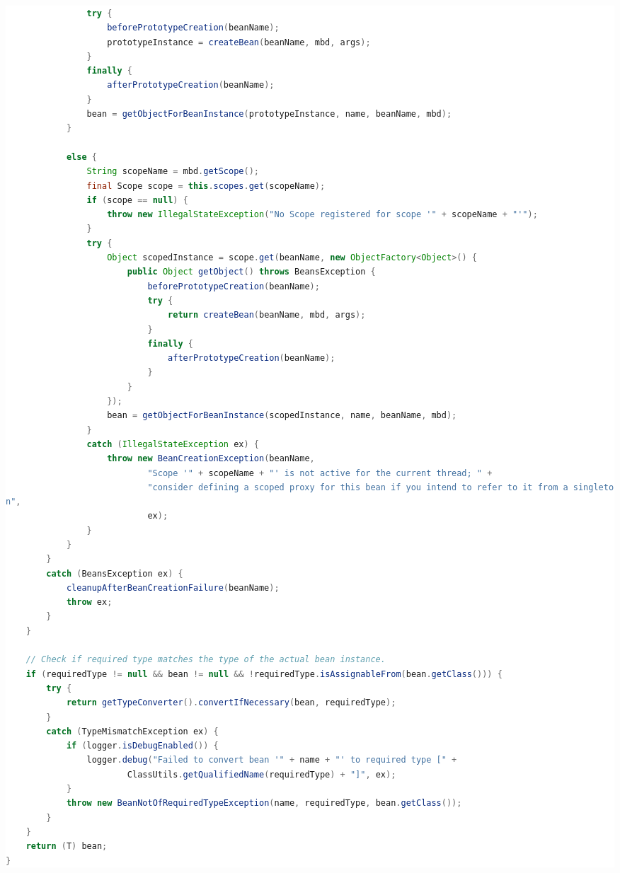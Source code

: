 ```java
				try {
					beforePrototypeCreation(beanName);
					prototypeInstance = createBean(beanName, mbd, args);
				}
				finally {
					afterPrototypeCreation(beanName);
				}
				bean = getObjectForBeanInstance(prototypeInstance, name, beanName, mbd);
			}

			else {
				String scopeName = mbd.getScope();
				final Scope scope = this.scopes.get(scopeName);
				if (scope == null) {
					throw new IllegalStateException("No Scope registered for scope '" + scopeName + "'");
				}
				try {
					Object scopedInstance = scope.get(beanName, new ObjectFactory<Object>() {
						public Object getObject() throws BeansException {
							beforePrototypeCreation(beanName);
							try {
								return createBean(beanName, mbd, args);
							}
							finally {
								afterPrototypeCreation(beanName);
							}
						}
					});
					bean = getObjectForBeanInstance(scopedInstance, name, beanName, mbd);
				}
				catch (IllegalStateException ex) {
					throw new BeanCreationException(beanName,
							"Scope '" + scopeName + "' is not active for the current thread; " +
							"consider defining a scoped proxy for this bean if you intend to refer to it from a singleton",
							ex);
				}
			}
		}
		catch (BeansException ex) {
			cleanupAfterBeanCreationFailure(beanName);
			throw ex;
		}
	}

	// Check if required type matches the type of the actual bean instance.
	if (requiredType != null && bean != null && !requiredType.isAssignableFrom(bean.getClass())) {
		try {
			return getTypeConverter().convertIfNecessary(bean, requiredType);
		}
		catch (TypeMismatchException ex) {
			if (logger.isDebugEnabled()) {
				logger.debug("Failed to convert bean '" + name + "' to required type [" +
						ClassUtils.getQualifiedName(requiredType) + "]", ex);
			}
			throw new BeanNotOfRequiredTypeException(name, requiredType, bean.getClass());
		}
	}
	return (T) bean;
}
```
